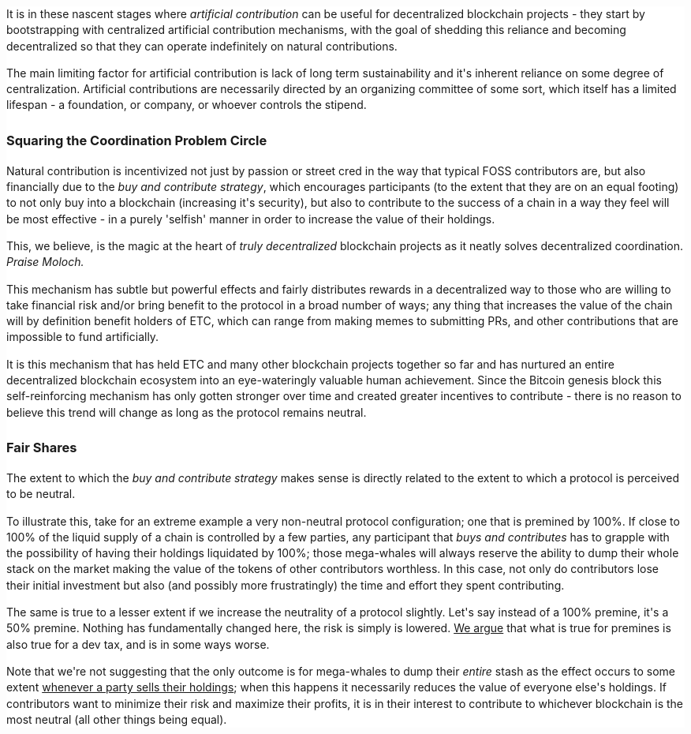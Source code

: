 It is in these nascent stages where _artificial contribution_ can be useful for decentralized blockchain projects - they start by bootstrapping with centralized artificial contribution mechanisms, with the goal of shedding this reliance and becoming decentralized so that they can operate indefinitely on natural contributions.

The main limiting factor for artificial contribution is lack of long term sustainability and it's inherent reliance on some degree of centralization. Artificial contributions are necessarily directed by an organizing committee of some sort, which itself has a limited lifespan - a foundation, or company, or whoever controls the stipend.

### Squaring the Coordination Problem Circle

Natural contribution is incentivized not just by passion or street cred in the way that typical FOSS contributors are, but also financially due to the _buy and contribute strategy_, which encourages participants (to the extent that they are on an equal footing) to not only buy into a blockchain (increasing it's security), but also to contribute to the success of a chain in a way they feel will be most effective - in a purely 'selfish' manner in order to increase the value of their holdings.

This, we believe, is the magic at the heart of _truly decentralized_ blockchain projects as it neatly solves decentralized coordination. _Praise Moloch._

This mechanism has subtle but powerful effects and fairly distributes rewards in a decentralized way to those who are willing to take financial risk and/or bring benefit to the protocol in a broad number of ways; any thing that increases the value of the chain will by definition benefit holders of ETC, which can range from making memes to submitting PRs, and other contributions that are impossible to fund artificially.

It is this mechanism that has held ETC and many other blockchain projects together so far and has nurtured an entire decentralized blockchain ecosystem into an eye-wateringly valuable human achievement. Since the Bitcoin genesis block this self-reinforcing mechanism has only gotten stronger over time and created greater incentives to contribute - there is no reason to believe this trend will change as long as the protocol remains neutral.

### Fair Shares

The extent to which the _buy and contribute strategy_ makes sense is directly related to the extent to which a protocol is perceived to be neutral.

To illustrate this, take for an extreme example a very non-neutral protocol configuration; one that is premined by 100%. If close to 100% of the liquid supply of a chain is controlled by a few parties, any participant that _buys and contributes_ has to grapple with the possibility of having their holdings liquidated by 100%; those mega-whales will always reserve the ability to dump their whole stack on the market making the value of the tokens of other contributors worthless. In this case, not only do contributors lose their initial investment but also (and possibly more frustratingly) the time and effort they spent contributing.

The same is true to a lesser extent if we increase the neutrality of a protocol slightly. Let's say instead of a 100% premine, it's a 50% premine. Nothing has fundamentally changed here, the risk is simply is lowered. [We argue](#worse-than-a-pre-mine) that what is true for premines is also true for a dev tax, and is in some ways worse.

Note that we're not suggesting that the only outcome is for mega-whales to dump their *entire* stash as the effect occurs to some extent [whenever a party sells their holdings](#running-the-numbers); when this happens it necessarily reduces the value of everyone else's holdings. If contributors want to minimize their risk and maximize their profits, it is in their interest to contribute to whichever blockchain is the most neutral (all other things being equal).
